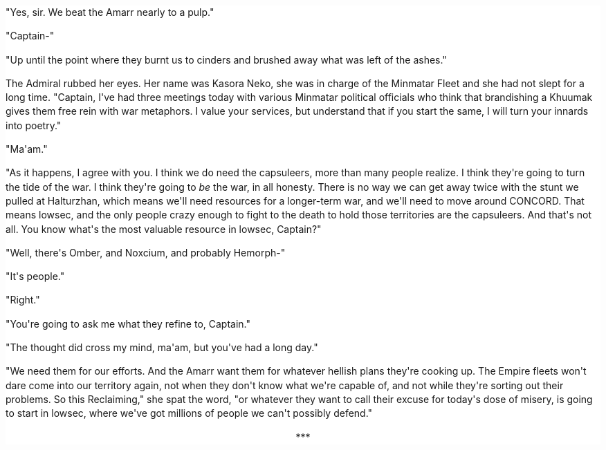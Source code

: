 "Yes, sir. We beat the Amarr nearly to a pulp."

<p>
</p>
"Captain-"

<p>
</p>
<p>"Up until the point where they burnt us to cinders and 
brushed away what was left of the ashes."</p>
<p>
</p>
<p>The Admiral rubbed her eyes. Her name was Kasora Neko, 
she was in charge of the Minmatar Fleet and she had not slept for a long time. 
"Captain, I've had three meetings today with various Minmatar political 
officials who think that brandishing a Khuumak gives them free rein with war 
metaphors. I value your services, but understand that if you start the same, I 
will turn your innards into poetry."</p>
<p>
</p>
"Ma'am."

<p>
</p>
<p>"As it happens, I agree with you. I think we do need 
the capsuleers, more than many people realize. I think they're going to turn the 
tide of the war. I think they're going to <i>be</i> the war, in all honesty. 
There is no way we can get away twice with the stunt we pulled at Halturzhan, 
which means we'll need resources for a longer-term war, and we'll need to move 
around CONCORD. That means lowsec, and the only people crazy enough to fight to 
the death to hold those territories are the capsuleers. And that's not all. You 
know what's the most valuable resource in lowsec, Captain?"</p>
<p>
</p>
<p>"Well, there's Omber, and Noxcium, and probably 
Hemorph-"</p>
<p>
</p>
"It's people."

<p>
</p>
"Right."

<p>
</p>
"You're going to ask me what they refine to, Captain."

<p>
</p>
<p>"The thought did cross my mind, ma'am, but you've had 
a long day."</p>
<p>
</p>
<p>"We need them for our efforts. And the Amarr want them 
for whatever hellish plans they're cooking up. The Empire fleets won't dare come 
into our territory again, not when they don't know what we're capable of, and 
not while they're sorting out their problems. So this Reclaiming," she spat the 
word, "or whatever they want to call their excuse for today's dose of misery, is 
going to start in lowsec, where we've got millions of people we can't possibly 
defend."</p>
<p>
</p>
<p align="CENTER" dir="LTR">***</p>
<p>
</p>